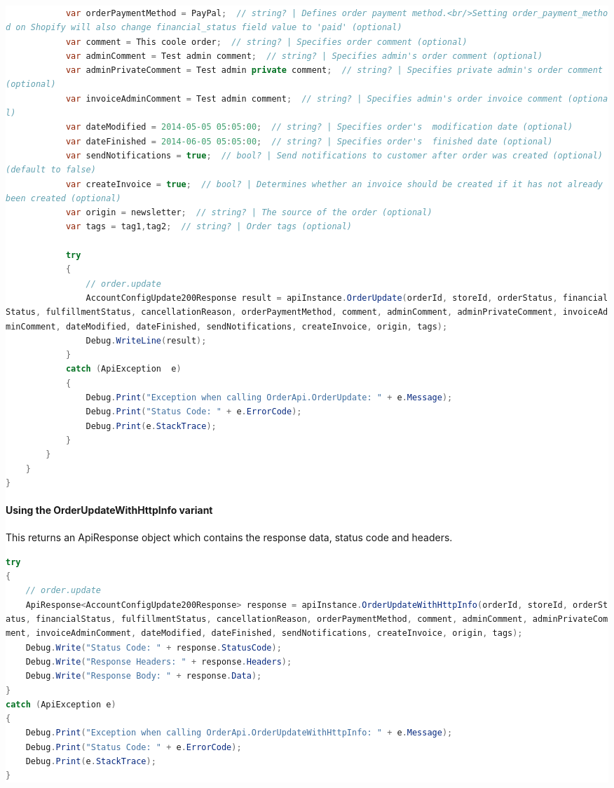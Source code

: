 ```csharp
            var orderPaymentMethod = PayPal;  // string? | Defines order payment method.<br/>Setting order_payment_method on Shopify will also change financial_status field value to 'paid' (optional) 
            var comment = This coole order;  // string? | Specifies order comment (optional) 
            var adminComment = Test admin comment;  // string? | Specifies admin's order comment (optional) 
            var adminPrivateComment = Test admin private comment;  // string? | Specifies private admin's order comment (optional) 
            var invoiceAdminComment = Test admin comment;  // string? | Specifies admin's order invoice comment (optional) 
            var dateModified = 2014-05-05 05:05:00;  // string? | Specifies order's  modification date (optional) 
            var dateFinished = 2014-06-05 05:05:00;  // string? | Specifies order's  finished date (optional) 
            var sendNotifications = true;  // bool? | Send notifications to customer after order was created (optional)  (default to false)
            var createInvoice = true;  // bool? | Determines whether an invoice should be created if it has not already been created (optional) 
            var origin = newsletter;  // string? | The source of the order (optional) 
            var tags = tag1,tag2;  // string? | Order tags (optional) 

            try
            {
                // order.update
                AccountConfigUpdate200Response result = apiInstance.OrderUpdate(orderId, storeId, orderStatus, financialStatus, fulfillmentStatus, cancellationReason, orderPaymentMethod, comment, adminComment, adminPrivateComment, invoiceAdminComment, dateModified, dateFinished, sendNotifications, createInvoice, origin, tags);
                Debug.WriteLine(result);
            }
            catch (ApiException  e)
            {
                Debug.Print("Exception when calling OrderApi.OrderUpdate: " + e.Message);
                Debug.Print("Status Code: " + e.ErrorCode);
                Debug.Print(e.StackTrace);
            }
        }
    }
}
```

#### Using the OrderUpdateWithHttpInfo variant
This returns an ApiResponse object which contains the response data, status code and headers.

```csharp
try
{
    // order.update
    ApiResponse<AccountConfigUpdate200Response> response = apiInstance.OrderUpdateWithHttpInfo(orderId, storeId, orderStatus, financialStatus, fulfillmentStatus, cancellationReason, orderPaymentMethod, comment, adminComment, adminPrivateComment, invoiceAdminComment, dateModified, dateFinished, sendNotifications, createInvoice, origin, tags);
    Debug.Write("Status Code: " + response.StatusCode);
    Debug.Write("Response Headers: " + response.Headers);
    Debug.Write("Response Body: " + response.Data);
}
catch (ApiException e)
{
    Debug.Print("Exception when calling OrderApi.OrderUpdateWithHttpInfo: " + e.Message);
    Debug.Print("Status Code: " + e.ErrorCode);
    Debug.Print(e.StackTrace);
}
```
